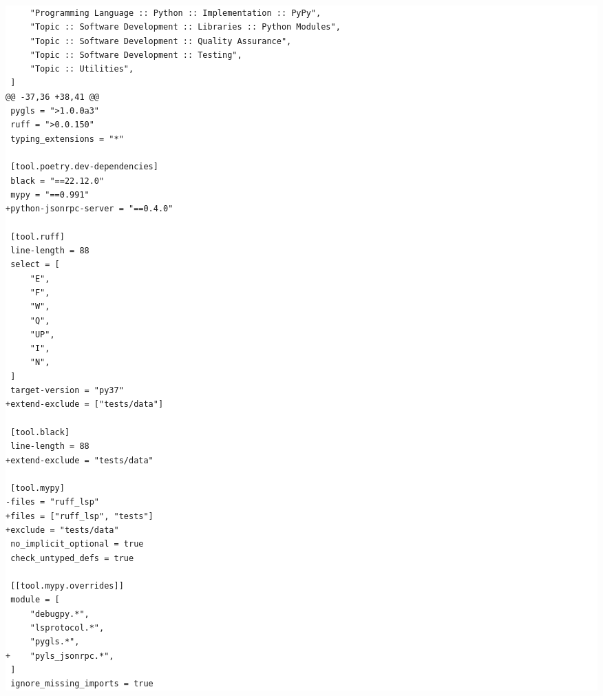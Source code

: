 ```
     "Programming Language :: Python :: Implementation :: PyPy",
     "Topic :: Software Development :: Libraries :: Python Modules",
     "Topic :: Software Development :: Quality Assurance",
     "Topic :: Software Development :: Testing",
     "Topic :: Utilities",
 ]
@@ -37,36 +38,41 @@
 pygls = ">1.0.0a3"
 ruff = ">0.0.150"
 typing_extensions = "*"
 
 [tool.poetry.dev-dependencies]
 black = "==22.12.0"
 mypy = "==0.991"
+python-jsonrpc-server = "==0.4.0"
 
 [tool.ruff]
 line-length = 88
 select = [
     "E",
     "F",
     "W",
     "Q",
     "UP",
     "I",
     "N",
 ]
 target-version = "py37"
+extend-exclude = ["tests/data"]
 
 [tool.black]
 line-length = 88
+extend-exclude = "tests/data"
 
 [tool.mypy]
-files = "ruff_lsp"
+files = ["ruff_lsp", "tests"]
+exclude = "tests/data"
 no_implicit_optional = true
 check_untyped_defs = true
 
 [[tool.mypy.overrides]]
 module = [
     "debugpy.*",
     "lsprotocol.*",
     "pygls.*",
+    "pyls_jsonrpc.*",
 ]
 ignore_missing_imports = true
```
